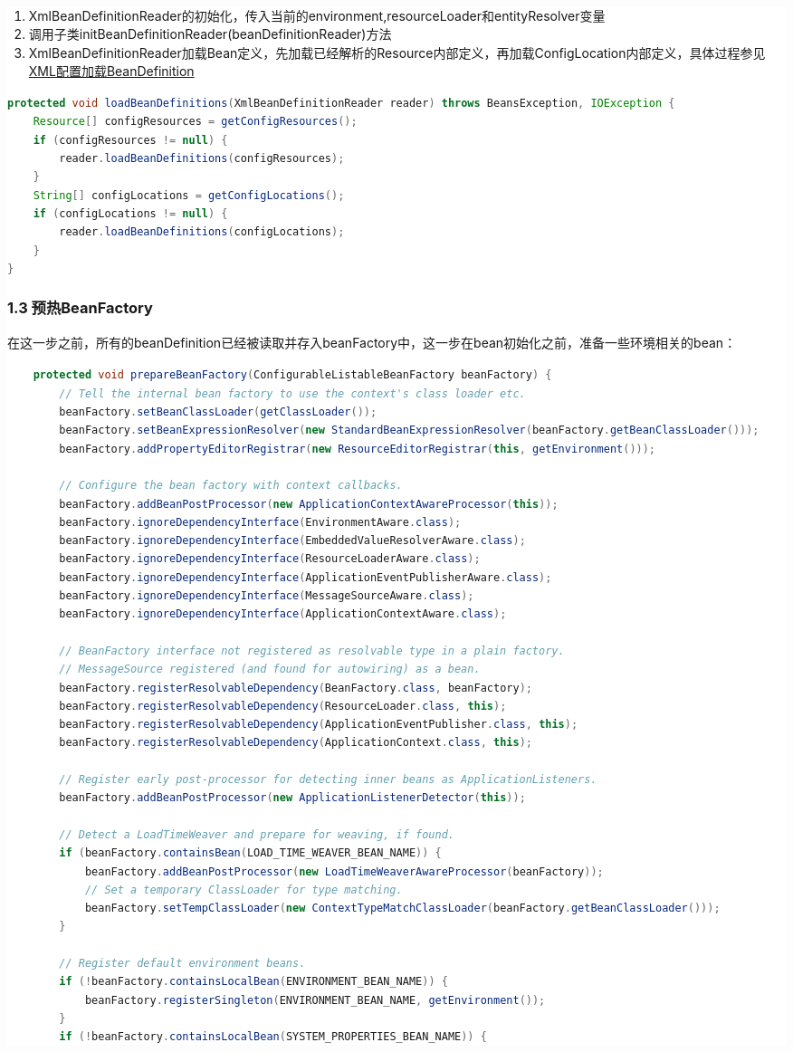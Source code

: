 1. XmlBeanDefinitionReader的初始化，传入当前的environment,resourceLoader和entityResolver变量
2. 调用子类initBeanDefinitionReader(beanDefinitionReader)方法
3. XmlBeanDefinitionReader加载Bean定义，先加载已经解析的Resource内部定义，再加载ConfigLocation内部定义，具体过程参见[XML配置加载BeanDefinition](./SpringContext_2_load_bd.md)

```java
protected void loadBeanDefinitions(XmlBeanDefinitionReader reader) throws BeansException, IOException {
    Resource[] configResources = getConfigResources();
    if (configResources != null) {
        reader.loadBeanDefinitions(configResources);
    }
    String[] configLocations = getConfigLocations();
    if (configLocations != null) {
        reader.loadBeanDefinitions(configLocations);
    }
}
```

### 1.3 预热BeanFactory

在这一步之前，所有的beanDefinition已经被读取并存入beanFactory中，这一步在bean初始化之前，准备一些环境相关的bean：

```java
    protected void prepareBeanFactory(ConfigurableListableBeanFactory beanFactory) {
        // Tell the internal bean factory to use the context's class loader etc.
        beanFactory.setBeanClassLoader(getClassLoader());
        beanFactory.setBeanExpressionResolver(new StandardBeanExpressionResolver(beanFactory.getBeanClassLoader()));
        beanFactory.addPropertyEditorRegistrar(new ResourceEditorRegistrar(this, getEnvironment()));

        // Configure the bean factory with context callbacks.
        beanFactory.addBeanPostProcessor(new ApplicationContextAwareProcessor(this));
        beanFactory.ignoreDependencyInterface(EnvironmentAware.class);
        beanFactory.ignoreDependencyInterface(EmbeddedValueResolverAware.class);
        beanFactory.ignoreDependencyInterface(ResourceLoaderAware.class);
        beanFactory.ignoreDependencyInterface(ApplicationEventPublisherAware.class);
        beanFactory.ignoreDependencyInterface(MessageSourceAware.class);
        beanFactory.ignoreDependencyInterface(ApplicationContextAware.class);

        // BeanFactory interface not registered as resolvable type in a plain factory.
        // MessageSource registered (and found for autowiring) as a bean.
        beanFactory.registerResolvableDependency(BeanFactory.class, beanFactory);
        beanFactory.registerResolvableDependency(ResourceLoader.class, this);
        beanFactory.registerResolvableDependency(ApplicationEventPublisher.class, this);
        beanFactory.registerResolvableDependency(ApplicationContext.class, this);

        // Register early post-processor for detecting inner beans as ApplicationListeners.
        beanFactory.addBeanPostProcessor(new ApplicationListenerDetector(this));

        // Detect a LoadTimeWeaver and prepare for weaving, if found.
        if (beanFactory.containsBean(LOAD_TIME_WEAVER_BEAN_NAME)) {
            beanFactory.addBeanPostProcessor(new LoadTimeWeaverAwareProcessor(beanFactory));
            // Set a temporary ClassLoader for type matching.
            beanFactory.setTempClassLoader(new ContextTypeMatchClassLoader(beanFactory.getBeanClassLoader()));
        }

        // Register default environment beans.
        if (!beanFactory.containsLocalBean(ENVIRONMENT_BEAN_NAME)) {
            beanFactory.registerSingleton(ENVIRONMENT_BEAN_NAME, getEnvironment());
        }
        if (!beanFactory.containsLocalBean(SYSTEM_PROPERTIES_BEAN_NAME)) {
```